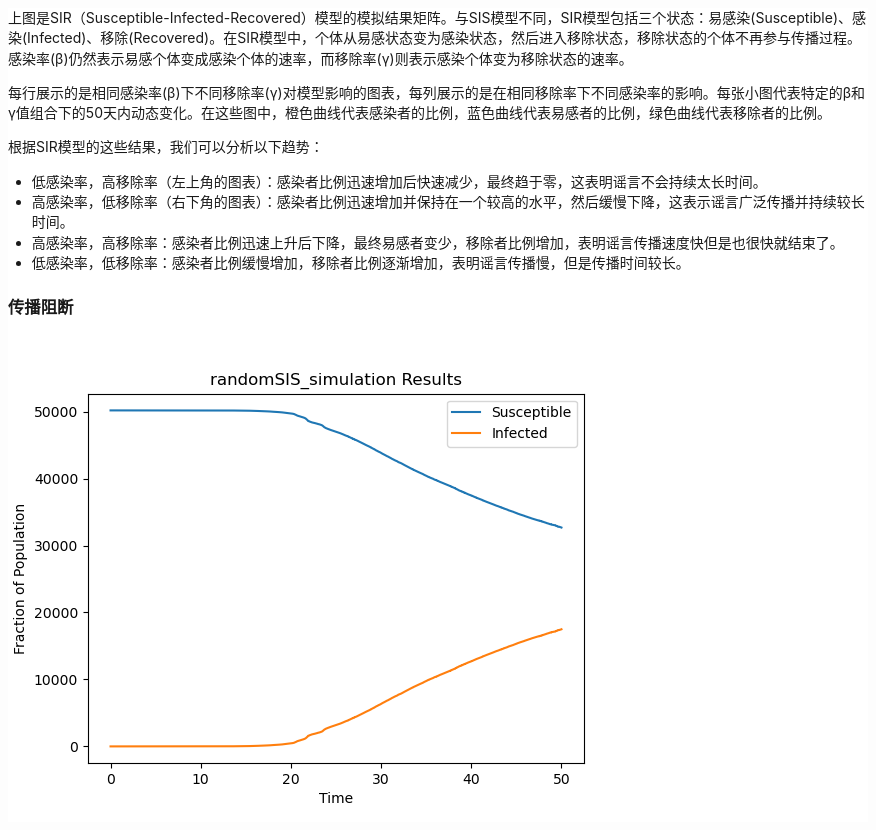 上图是SIR（Susceptible-Infected-Recovered）模型的模拟结果矩阵。与SIS模型不同，SIR模型包括三个状态：易感染(Susceptible)、感染(Infected)、移除(Recovered)。在SIR模型中，个体从易感状态变为感染状态，然后进入移除状态，移除状态的个体不再参与传播过程。感染率(β)仍然表示易感个体变成感染个体的速率，而移除率(γ)则表示感染个体变为移除状态的速率。

每行展示的是相同感染率(β)下不同移除率(γ)对模型影响的图表，每列展示的是在相同移除率下不同感染率的影响。每张小图代表特定的β和γ值组合下的50天内动态变化。在这些图中，橙色曲线代表感染者的比例，蓝色曲线代表易感者的比例，绿色曲线代表移除者的比例。

根据SIR模型的这些结果，我们可以分析以下趋势：

- 低感染率，高移除率（左上角的图表）：感染者比例迅速增加后快速减少，最终趋于零，这表明谣言不会持续太长时间。
- 高感染率，低移除率（右下角的图表）：感染者比例迅速增加并保持在一个较高的水平，然后缓慢下降，这表示谣言广泛传播并持续较长时间。
- 高感染率，高移除率：感染者比例迅速上升后下降，最终易感者变少，移除者比例增加，表明谣言传播速度快但是也很快就结束了。
- 低感染率，低移除率：感染者比例缓慢增加，移除者比例逐渐增加，表明谣言传播慢，但是传播时间较长。

### 传播阻断

![Image = random](./Images/randomSIS_simulation.png)

